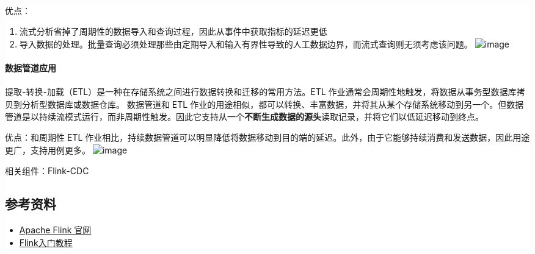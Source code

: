 优点：
1. 流式分析省掉了周期性的数据导入和查询过程，因此从事件中获取指标的延迟更低
2. 导入数据的处理。批量查询必须处理那些由定期导入和输入有界性导致的人工数据边界，而流式查询则无须考虑该问题。
![image](https://raw.githubusercontent.com/rbmonster/file-storage/main/learning-note/other/flink/usecases-analytics.png)

#### 数据管道应用
提取-转换-加载（ETL）是一种在存储系统之间进行数据转换和迁移的常用方法。ETL 作业通常会周期性地触发，将数据从事务型数据库拷贝到分析型数据库或数据仓库。
数据管道和 ETL 作业的用途相似，都可以转换、丰富数据，并将其从某个存储系统移动到另一个。但数据管道是以持续流模式运行，而非周期性触发。因此它支持从一个**不断生成数据的源头**读取记录，并将它们以低延迟移动到终点。

优点：和周期性 ETL 作业相比，持续数据管道可以明显降低将数据移动到目的端的延迟。此外，由于它能够持续消费和发送数据，因此用途更广，支持用例更多。
![image](https://raw.githubusercontent.com/rbmonster/file-storage/main/learning-note/other/flink/usecases-datapipelines.png)

相关组件：Flink-CDC
## 参考资料
- [Apache Flink 官网](https://flink.apache.org/zh/flink-architecture.html)
- [Flink入门教程](https://mp.weixin.qq.com/s/Ey-oWpGO_QDo4DixiccVGg)
